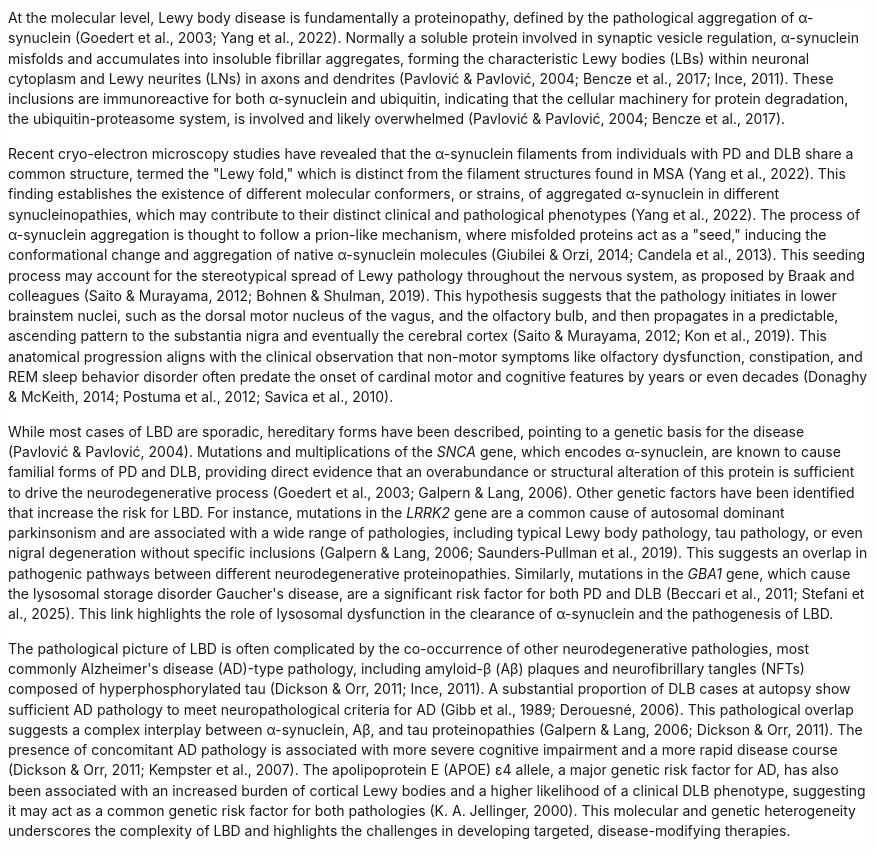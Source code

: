 At the molecular level, Lewy body disease is fundamentally a proteinopathy, defined by the pathological aggregation of α-synuclein (Goedert et al., 2003; Yang et al., 2022). Normally a soluble protein involved in synaptic vesicle regulation, α-synuclein misfolds and accumulates into insoluble fibrillar aggregates, forming the characteristic Lewy bodies (LBs) within neuronal cytoplasm and Lewy neurites (LNs) in axons and dendrites (Pavlović & Pavlović, 2004; Bencze et al., 2017; Ince, 2011). These inclusions are immunoreactive for both α-synuclein and ubiquitin, indicating that the cellular machinery for protein degradation, the ubiquitin-proteasome system, is involved and likely overwhelmed (Pavlović & Pavlović, 2004; Bencze et al., 2017).

Recent cryo-electron microscopy studies have revealed that the α-synuclein filaments from individuals with PD and DLB share a common structure, termed the "Lewy fold," which is distinct from the filament structures found in MSA (Yang et al., 2022). This finding establishes the existence of different molecular conformers, or strains, of aggregated α-synuclein in different synucleinopathies, which may contribute to their distinct clinical and pathological phenotypes (Yang et al., 2022). The process of α-synuclein aggregation is thought to follow a prion-like mechanism, where misfolded proteins act as a "seed," inducing the conformational change and aggregation of native α-synuclein molecules (Giubilei & Orzi, 2014; Candela et al., 2013). This seeding process may account for the stereotypical spread of Lewy pathology throughout the nervous system, as proposed by Braak and colleagues (Saito & Murayama, 2012; Bohnen & Shulman, 2019). This hypothesis suggests that the pathology initiates in lower brainstem nuclei, such as the dorsal motor nucleus of the vagus, and the olfactory bulb, and then propagates in a predictable, ascending pattern to the substantia nigra and eventually the cerebral cortex (Saito & Murayama, 2012; Kon et al., 2019). This anatomical progression aligns with the clinical observation that non-motor symptoms like olfactory dysfunction, constipation, and REM sleep behavior disorder often predate the onset of cardinal motor and cognitive features by years or even decades (Donaghy & McKeith, 2014; Postuma et al., 2012; Savica et al., 2010).

While most cases of LBD are sporadic, hereditary forms have been described, pointing to a genetic basis for the disease (Pavlović & Pavlović, 2004). Mutations and multiplications of the *SNCA* gene, which encodes α-synuclein, are known to cause familial forms of PD and DLB, providing direct evidence that an overabundance or structural alteration of this protein is sufficient to drive the neurodegenerative process (Goedert et al., 2003; Galpern & Lang, 2006). Other genetic factors have been identified that increase the risk for LBD. For instance, mutations in the *LRRK2* gene are a common cause of autosomal dominant parkinsonism and are associated with a wide range of pathologies, including typical Lewy body pathology, tau pathology, or even nigral degeneration without specific inclusions (Galpern & Lang, 2006; Saunders‐Pullman et al., 2019). This suggests an overlap in pathogenic pathways between different neurodegenerative proteinopathies. Similarly, mutations in the *GBA1* gene, which cause the lysosomal storage disorder Gaucher's disease, are a significant risk factor for both PD and DLB (Beccari et al., 2011; Stefani et al., 2025). This link highlights the role of lysosomal dysfunction in the clearance of α-synuclein and the pathogenesis of LBD.

The pathological picture of LBD is often complicated by the co-occurrence of other neurodegenerative pathologies, most commonly Alzheimer's disease (AD)-type pathology, including amyloid-β (Aβ) plaques and neurofibrillary tangles (NFTs) composed of hyperphosphorylated tau (Dickson & Orr, 2011; Ince, 2011). A substantial proportion of DLB cases at autopsy show sufficient AD pathology to meet neuropathological criteria for AD (Gibb et al., 1989; Derouesné, 2006). This pathological overlap suggests a complex interplay between α-synuclein, Aβ, and tau proteinopathies (Galpern & Lang, 2006; Dickson & Orr, 2011). The presence of concomitant AD pathology is associated with more severe cognitive impairment and a more rapid disease course (Dickson & Orr, 2011; Kempster et al., 2007). The apolipoprotein E (APOE) ε4 allele, a major genetic risk factor for AD, has also been associated with an increased burden of cortical Lewy bodies and a higher likelihood of a clinical DLB phenotype, suggesting it may act as a common genetic risk factor for both pathologies (K. A. Jellinger, 2000). This molecular and genetic heterogeneity underscores the complexity of LBD and highlights the challenges in developing targeted, disease-modifying therapies.

